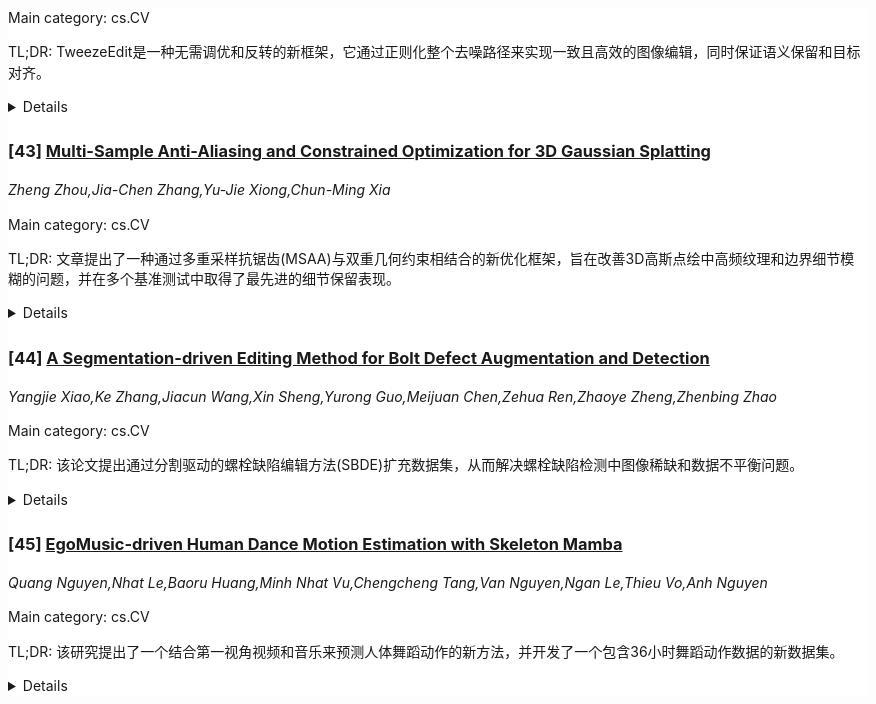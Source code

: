 Main category: cs.CV

TL;DR: TweezeEdit是一种无需调优和反转的新框架，它通过正则化整个去噪路径来实现一致且高效的图像编辑，同时保证语义保留和目标对齐。


<details><summary>Details</summary></details>


### [43] [Multi-Sample Anti-Aliasing and Constrained Optimization for 3D Gaussian Splatting](https://arxiv.org/abs/2508.10507)
*Zheng Zhou,Jia-Chen Zhang,Yu-Jie Xiong,Chun-Ming Xia*

Main category: cs.CV

TL;DR: 文章提出了一种通过多重采样抗锯齿(MSAA)与双重几何约束相结合的新优化框架，旨在改善3D高斯点绘中高频纹理和边界细节模糊的问题，并在多个基准测试中取得了最先进的细节保留表现。


<details><summary>Details</summary></details>


### [44] [A Segmentation-driven Editing Method for Bolt Defect Augmentation and Detection](https://arxiv.org/abs/2508.10509)
*Yangjie Xiao,Ke Zhang,Jiacun Wang,Xin Sheng,Yurong Guo,Meijuan Chen,Zehua Ren,Zhaoye Zheng,Zhenbing Zhao*

Main category: cs.CV

TL;DR: 该论文提出通过分割驱动的螺栓缺陷编辑方法(SBDE)扩充数据集，从而解决螺栓缺陷检测中图像稀缺和数据不平衡问题。


<details><summary>Details</summary></details>


### [45] [EgoMusic-driven Human Dance Motion Estimation with Skeleton Mamba](https://arxiv.org/abs/2508.10522)
*Quang Nguyen,Nhat Le,Baoru Huang,Minh Nhat Vu,Chengcheng Tang,Van Nguyen,Ngan Le,Thieu Vo,Anh Nguyen*

Main category: cs.CV

TL;DR: 该研究提出了一个结合第一视角视频和音乐来预测人体舞蹈动作的新方法，并开发了一个包含36小时舞蹈动作数据的新数据集。


<details>
  <summary>Details</summary>
Motivation: 旨在解决联合从第一视角视频和音乐中估计人体舞蹈动作的问题，挑战包括视角遮挡带来的身体姿态估计困难以及身体运动与音乐对齐的需求。

Method: 提出了EgoMusic Motion Network，并引入Skeleton Mamba模型来捕捉人体骨架结构，同时创建了EgoAIST++大型数据集供训练与评估。


